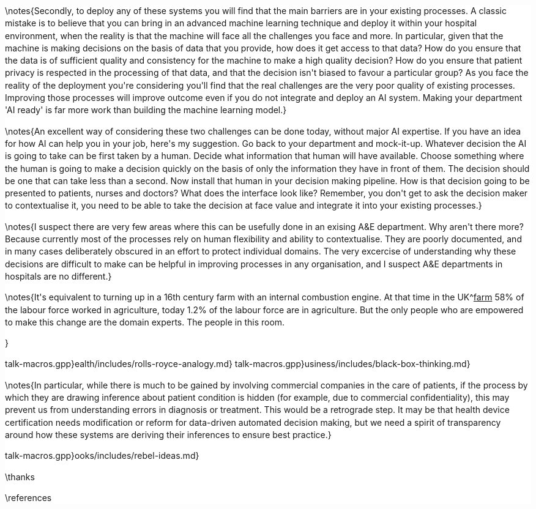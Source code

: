 \notes{Secondly, to deploy any of these systems you will find that the main barriers are in your existing processes. A classic mistake is to believe that you can bring in an advanced machine learning technique and deploy it within your hospital environment, when the reality is that the machine will face all the challenges you face and more. In particular, given that the machine is making decisions on the basis of data that you provide, how does it get access to that data? How do you ensure that the data is of sufficient quality and consistency for the machine to make a high quality decision? How do you ensure that patient privacy is respected in the processing of that data, and that the decision isn't biased to favour a particular group? As you face the reality of the deployment you're considering you'll find that the real challenges are the very poor quality of existing processes. Improving those processes will improve outcome even if you do not integrate and deploy an AI system. Making your department 'AI ready' is far more work than building the machine learning model.}

\notes{An excellent way of considering these two challenges can be done today, without major AI expertise. If you have an idea for how AI can help you in your job, here's my suggestion. Go back to your department and mock-it-up. Whatever decision the AI is going to take can be first taken by a human. Decide what information that human will have available. Choose something where the human is going to make a decision quickly on the basis of only the information they have in front of them. The decision should be one that can take less than a second. Now install that human in your decision making pipeline. How is that decision going to be presented to patients, nurses and doctors? What does the interface look like? Remember, you don't get to ask the decision maker to contextualise it, you need to be able to take the decision at face value and integrate it into your existing processes.}

\notes{I suspect there are very few areas where this can be usefully done in an exising A&E department. Why aren't there more? Because currently most of the processes rely on human flexibility and ability to contextualise. They are poorly documented, and in many cases deliberately obscured in an effort to protect individual domains. The very excercise of understanding why these decisions are difficult to make can be helpful in improving processes in any organisation, and I suspect A&E departments in hospitals are no different.}

\notes{It's equivalent to turning up in a 16th century farm with an internal combustion engine. At that time in the UK^[farm] 58% of the labour force worked in agriculture, today 1.2% of the labour force are in agriculture. But the only people who are empowered to make this change are the domain experts. The people in this room.

[farm]: https://ourworldindata.org/employment-in-agriculture

}

talk-macros.gpp}ealth/includes/rolls-royce-analogy.md}
talk-macros.gpp}usiness/includes/black-box-thinking.md}

\notes{In particular, while there is much to be gained by involving commercial companies in the care of patients, if the process by which they are drawing inference about patient condition is hidden (for example, due to commercial confidentiality), this may prevent us from understanding errors in diagnosis or treatment. This would be a retrograde step. It may be that health device certification needs modification or reform for data-driven automated decision making, but we need a spirit of transparency around how these systems are deriving their inferences to ensure best practice.}

talk-macros.gpp}ooks/includes/rebel-ideas.md}


\thanks

\references
